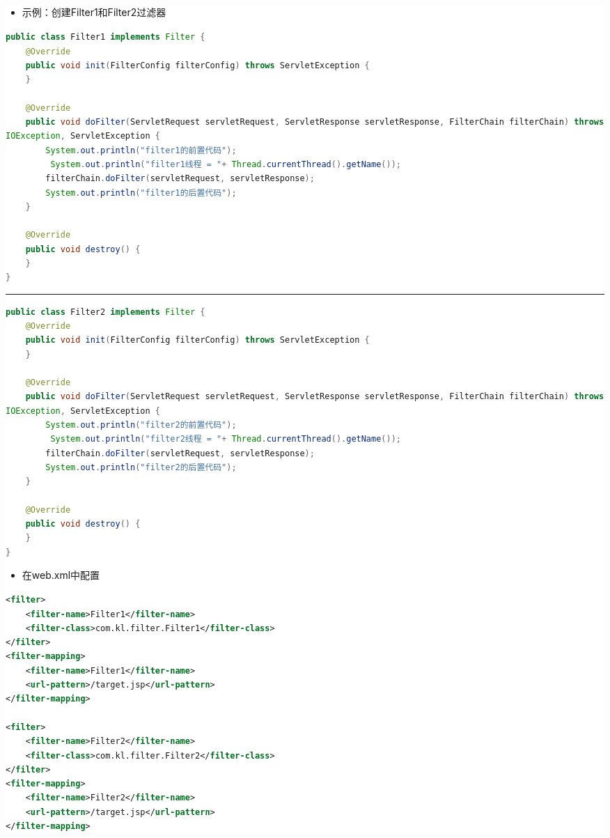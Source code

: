 - 示例：创建Filter1和Filter2过滤器

```java
public class Filter1 implements Filter {
    @Override
    public void init(FilterConfig filterConfig) throws ServletException {
    }

    @Override
    public void doFilter(ServletRequest servletRequest, ServletResponse servletResponse, FilterChain filterChain) throws IOException, ServletException {
        System.out.println("filter1的前置代码");
         System.out.println("filter1线程 = "+ Thread.currentThread().getName());
        filterChain.doFilter(servletRequest, servletResponse);
        System.out.println("filter1的后置代码");
    }

    @Override
    public void destroy() {
    }
}
```

---

```java
public class Filter2 implements Filter {
    @Override
    public void init(FilterConfig filterConfig) throws ServletException {
    }

    @Override
    public void doFilter(ServletRequest servletRequest, ServletResponse servletResponse, FilterChain filterChain) throws IOException, ServletException {
        System.out.println("filter2的前置代码");
         System.out.println("filter2线程 = "+ Thread.currentThread().getName());
        filterChain.doFilter(servletRequest, servletResponse);
        System.out.println("filter2的后置代码");
    }

    @Override
    public void destroy() {
    }
}
```

- 在web.xml中配置

```xml
<filter>
    <filter-name>Filter1</filter-name>
    <filter-class>com.kl.filter.Filter1</filter-class>
</filter>
<filter-mapping>
    <filter-name>Filter1</filter-name>
    <url-pattern>/target.jsp</url-pattern>
</filter-mapping>

<filter>
    <filter-name>Filter2</filter-name>
    <filter-class>com.kl.filter.Filter2</filter-class>
</filter>
<filter-mapping>
    <filter-name>Filter2</filter-name>
    <url-pattern>/target.jsp</url-pattern>
</filter-mapping>
```